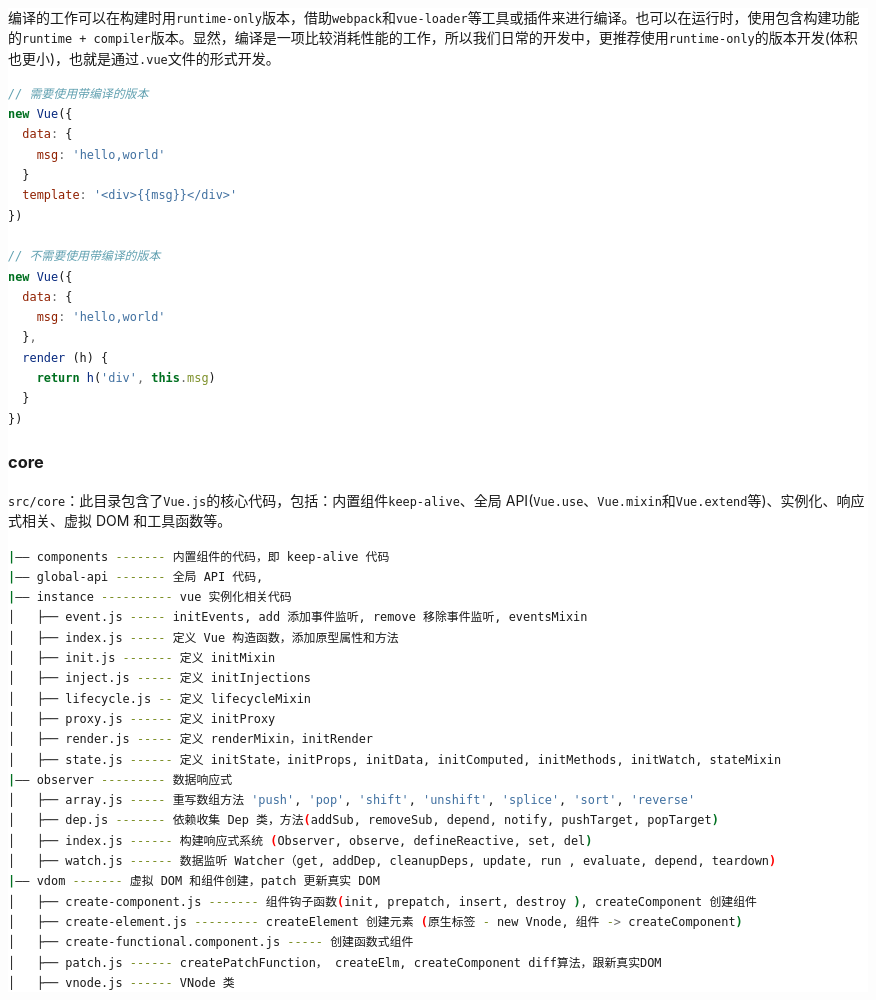 编译的工作可以在构建时用`runtime-only`版本，借助`webpack`和`vue-loader`等工具或插件来进行编译。也可以在运行时，使用包含构建功能的`runtime + compiler`版本。显然，编译是一项比较消耗性能的工作，所以我们日常的开发中，更推荐使用`runtime-only`的版本开发(体积也更小)，也就是通过`.vue`文件的形式开发。

```js
// 需要使用带编译的版本
new Vue({
  data: {
    msg: 'hello,world'
  }
  template: '<div>{{msg}}</div>'
})

// 不需要使用带编译的版本
new Vue({
  data: {
    msg: 'hello,world'
  },
  render (h) {
    return h('div', this.msg)
  }
})
```



### core

`src/core`：此目录包含了`Vue.js`的核心代码，包括：内置组件`keep-alive`、全局 API(`Vue.use`、`Vue.mixin`和`Vue.extend`等)、实例化、响应式相关、虚拟 DOM 和工具函数等。

```sh
|—— components ------- 内置组件的代码，即 keep-alive 代码
|—— global-api ------- 全局 API 代码, 
|—— instance ---------- vue 实例化相关代码
│   ├── event.js ----- initEvents, add 添加事件监听, remove 移除事件监听, eventsMixin
│   ├── index.js ----- 定义 Vue 构造函数，添加原型属性和方法
│   ├── init.js ------- 定义 initMixin
│   ├── inject.js ----- 定义 initInjections
│   ├── lifecycle.js -- 定义 lifecycleMixin
│   ├── proxy.js ------ 定义 initProxy
│   ├── render.js ----- 定义 renderMixin，initRender
│   ├── state.js ------ 定义 initState，initProps, initData, initComputed, initMethods, initWatch, stateMixin
|—— observer --------- 数据响应式
│   ├── array.js ----- 重写数组方法 'push', 'pop', 'shift', 'unshift', 'splice', 'sort', 'reverse'
│   ├── dep.js ------- 依赖收集 Dep 类，方法(addSub, removeSub, depend, notify, pushTarget, popTarget)
│   ├── index.js ------ 构建响应式系统 (Observer, observe, defineReactive, set, del)
│   ├── watch.js ------ 数据监听 Watcher（get, addDep, cleanupDeps, update, run , evaluate, depend, teardown)
|—— vdom ------- 虚拟 DOM 和组件创建，patch 更新真实 DOM
│   ├── create-component.js ------- 组件钩子函数(init, prepatch, insert, destroy ), createComponent 创建组件
│   ├── create-element.js --------- createElement 创建元素 (原生标签 - new Vnode, 组件 -> createComponent)
│   ├── create-functional.component.js ----- 创建函数式组件
│   ├── patch.js ------ createPatchFunction， createElm, createComponent diff算法，跟新真实DOM
│   ├── vnode.js ------ VNode 类

```
